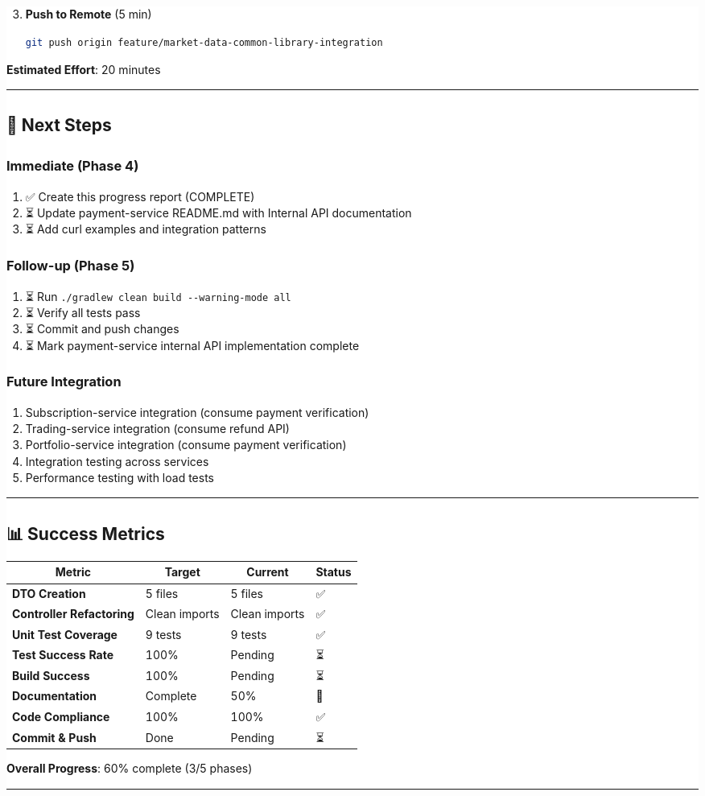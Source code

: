3. **Push to Remote** (5 min)
   ```bash
   git push origin feature/market-data-common-library-integration
   ```

**Estimated Effort**: 20 minutes

---

## 🚀 Next Steps

### Immediate (Phase 4)
1. ✅ Create this progress report (COMPLETE)
2. ⏳ Update payment-service README.md with Internal API documentation
3. ⏳ Add curl examples and integration patterns

### Follow-up (Phase 5)
1. ⏳ Run `./gradlew clean build --warning-mode all`
2. ⏳ Verify all tests pass
3. ⏳ Commit and push changes
4. ⏳ Mark payment-service internal API implementation complete

### Future Integration
1. Subscription-service integration (consume payment verification)
2. Trading-service integration (consume refund API)
3. Portfolio-service integration (consume payment verification)
4. Integration testing across services
5. Performance testing with load tests

---

## 📊 Success Metrics

| Metric | Target | Current | Status |
|--------|--------|---------|--------|
| **DTO Creation** | 5 files | 5 files | ✅ |
| **Controller Refactoring** | Clean imports | Clean imports | ✅ |
| **Unit Test Coverage** | 9 tests | 9 tests | ✅ |
| **Test Success Rate** | 100% | Pending | ⏳ |
| **Build Success** | 100% | Pending | ⏳ |
| **Documentation** | Complete | 50% | 🔄 |
| **Code Compliance** | 100% | 100% | ✅ |
| **Commit & Push** | Done | Pending | ⏳ |

**Overall Progress**: 60% complete (3/5 phases)

---
